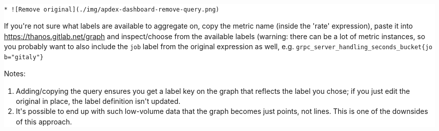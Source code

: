     * ![Remove original](./img/apdex-dashboard-remove-query.png)

If you're not sure what labels are available to aggregate on, copy the metric name (inside the 'rate' expression), paste it into <https://thanos.gitlab.net/graph> and inspect/choose from the available labels (warning: there can be a lot of metric instances, so you probably want to also include the `job` label from the original expression as well, e.g. `grpc_server_handling_seconds_bucket{job="gitaly"}`

Notes:

1. Adding/copying the query ensures you get a label key on the graph that reflects the label you chose; if you just edit the original in place, the label definition isn't updated.
1. It's possible to end up with such low-volume data that the graph becomes just points, not lines.  This is one of the downsides of this approach.
